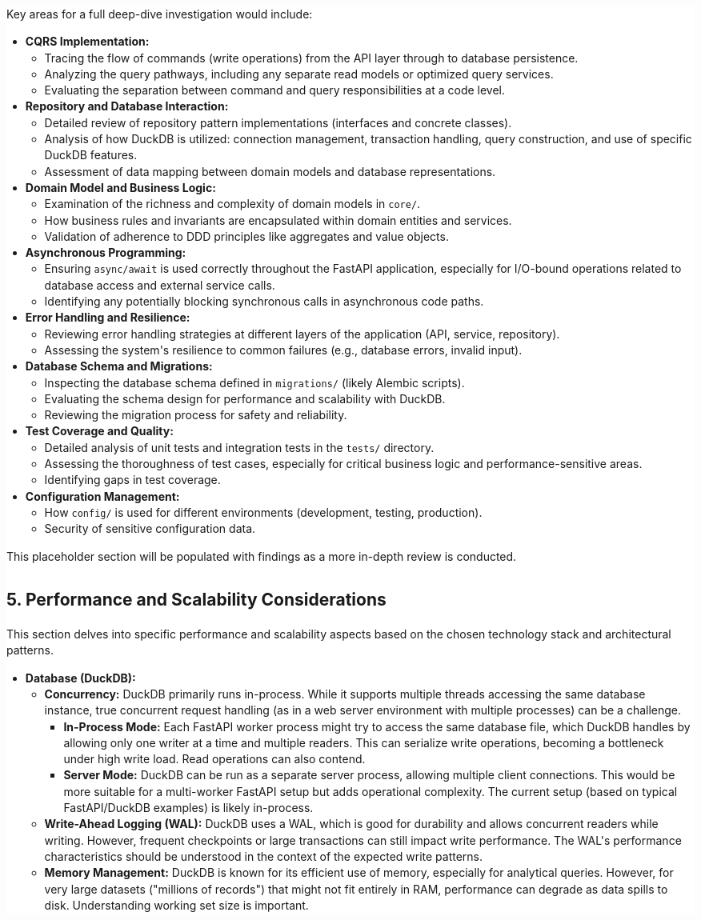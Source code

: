 Key areas for a full deep-dive investigation would include:

*   **CQRS Implementation:**
    *   Tracing the flow of commands (write operations) from the API layer through to database persistence.
    *   Analyzing the query pathways, including any separate read models or optimized query services.
    *   Evaluating the separation between command and query responsibilities at a code level.
*   **Repository and Database Interaction:**
    *   Detailed review of repository pattern implementations (interfaces and concrete classes).
    *   Analysis of how DuckDB is utilized: connection management, transaction handling, query construction, and use of specific DuckDB features.
    *   Assessment of data mapping between domain models and database representations.
*   **Domain Model and Business Logic:**
    *   Examination of the richness and complexity of domain models in `core/`.
    *   How business rules and invariants are encapsulated within domain entities and services.
    *   Validation of adherence to DDD principles like aggregates and value objects.
*   **Asynchronous Programming:**
    *   Ensuring `async/await` is used correctly throughout the FastAPI application, especially for I/O-bound operations related to database access and external service calls.
    *   Identifying any potentially blocking synchronous calls in asynchronous code paths.
*   **Error Handling and Resilience:**
    *   Reviewing error handling strategies at different layers of the application (API, service, repository).
    *   Assessing the system's resilience to common failures (e.g., database errors, invalid input).
*   **Database Schema and Migrations:**
    *   Inspecting the database schema defined in `migrations/` (likely Alembic scripts).
    *   Evaluating the schema design for performance and scalability with DuckDB.
    *   Reviewing the migration process for safety and reliability.
*   **Test Coverage and Quality:**
    *   Detailed analysis of unit tests and integration tests in the `tests/` directory.
    *   Assessing the thoroughness of test cases, especially for critical business logic and performance-sensitive areas.
    *   Identifying gaps in test coverage.
*   **Configuration Management:**
    *   How `config/` is used for different environments (development, testing, production).
    *   Security of sensitive configuration data.

This placeholder section will be populated with findings as a more in-depth review is conducted.

## 5. Performance and Scalability Considerations

This section delves into specific performance and scalability aspects based on the chosen technology stack and architectural patterns.

*   **Database (DuckDB):**
    *   **Concurrency:** DuckDB primarily runs in-process. While it supports multiple threads accessing the same database instance, true concurrent request handling (as in a web server environment with multiple processes) can be a challenge.
        *   **In-Process Mode:** Each FastAPI worker process might try to access the same database file, which DuckDB handles by allowing only one writer at a time and multiple readers. This can serialize write operations, becoming a bottleneck under high write load. Read operations can also contend.
        *   **Server Mode:** DuckDB can be run as a separate server process, allowing multiple client connections. This would be more suitable for a multi-worker FastAPI setup but adds operational complexity. The current setup (based on typical FastAPI/DuckDB examples) is likely in-process.
    *   **Write-Ahead Logging (WAL):** DuckDB uses a WAL, which is good for durability and allows concurrent readers while writing. However, frequent checkpoints or large transactions can still impact write performance. The WAL's performance characteristics should be understood in the context of the expected write patterns.
    *   **Memory Management:** DuckDB is known for its efficient use of memory, especially for analytical queries. However, for very large datasets ("millions of records") that might not fit entirely in RAM, performance can degrade as data spills to disk. Understanding working set size is important.